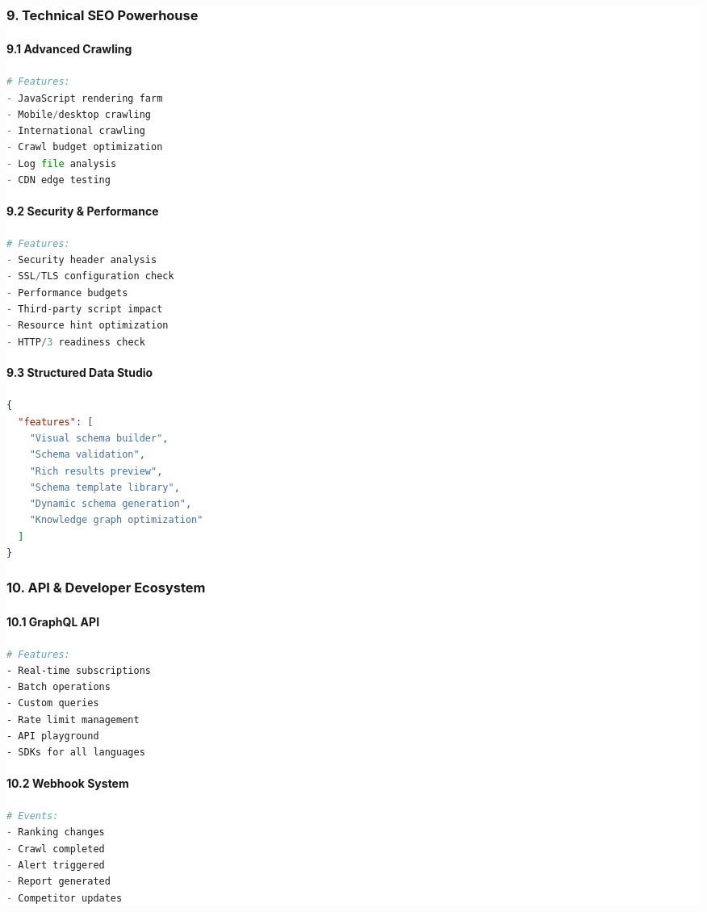 ### 9. Technical SEO Powerhouse

#### 9.1 Advanced Crawling
```python
# Features:
- JavaScript rendering farm
- Mobile/desktop crawling
- International crawling
- Crawl budget optimization
- Log file analysis
- CDN edge testing
```

#### 9.2 Security & Performance
```python
# Features:
- Security header analysis
- SSL/TLS configuration check
- Performance budgets
- Third-party script impact
- Resource hint optimization
- HTTP/3 readiness check
```

#### 9.3 Structured Data Studio
```json
{
  "features": [
    "Visual schema builder",
    "Schema validation",
    "Rich results preview",
    "Schema template library",
    "Dynamic schema generation",
    "Knowledge graph optimization"
  ]
}
```

### 10. API & Developer Ecosystem

#### 10.1 GraphQL API
```graphql
# Features:
- Real-time subscriptions
- Batch operations
- Custom queries
- Rate limit management
- API playground
- SDKs for all languages
```

#### 10.2 Webhook System
```python
# Events:
- Ranking changes
- Crawl completed
- Alert triggered
- Report generated
- Competitor updates
```
